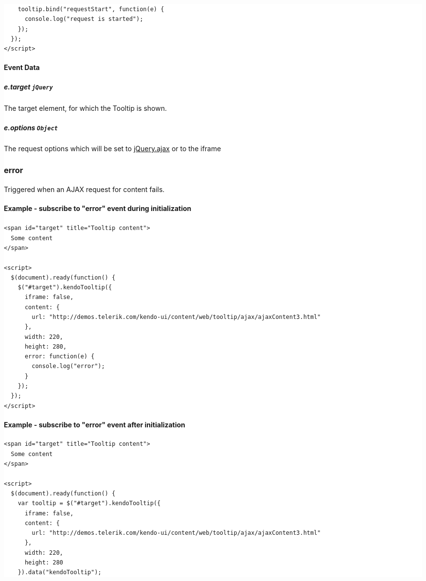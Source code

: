         tooltip.bind("requestStart", function(e) {
          console.log("request is started");
        });
      });
    </script>

#### Event Data

##### e.target `jQuery`

The target element, for which the Tooltip is shown.

##### e.options `Object`

The request options which will be set to [jQuery.ajax](http://api.jquery.com/jQuery.ajax/) or to the iframe

### error

Triggered when an AJAX request for content fails.

#### Example - subscribe to "error" event during initialization

    <span id="target" title="Tooltip content">
      Some content
    </span>

    <script>
      $(document).ready(function() {
        $("#target").kendoTooltip({
          iframe: false,
          content: {
            url: "http://demos.telerik.com/kendo-ui/content/web/tooltip/ajax/ajaxContent3.html"
          },
          width: 220,
          height: 280,
          error: function(e) {
            console.log("error");
          }
        });
      });
    </script>

#### Example - subscribe to "error" event after initialization

    <span id="target" title="Tooltip content">
      Some content
    </span>

    <script>
      $(document).ready(function() {
        var tooltip = $("#target").kendoTooltip({
          iframe: false,
          content: {
            url: "http://demos.telerik.com/kendo-ui/content/web/tooltip/ajax/ajaxContent3.html"
          },
          width: 220,
          height: 280
        }).data("kendoTooltip");

